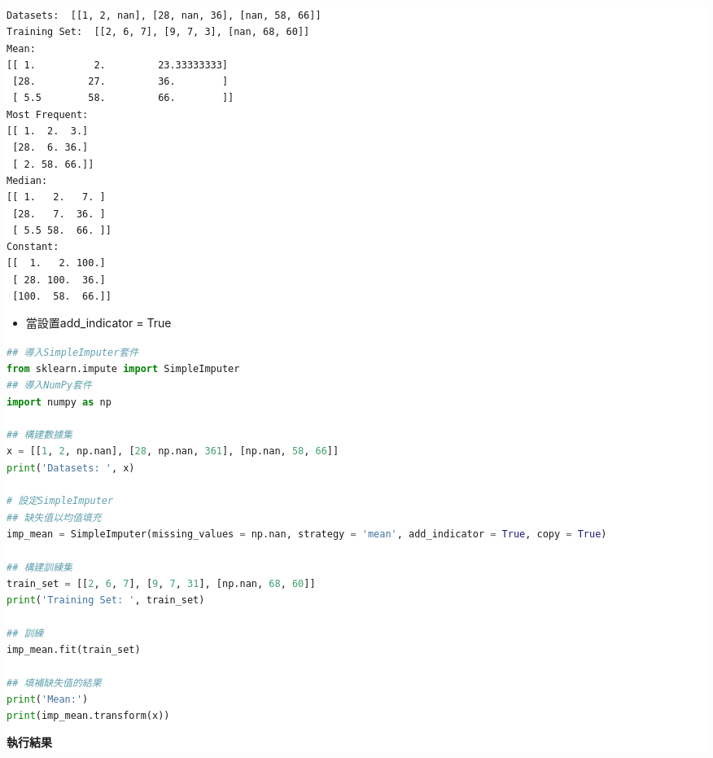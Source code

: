 ```
Datasets:  [[1, 2, nan], [28, nan, 36], [nan, 58, 66]]
Training Set:  [[2, 6, 7], [9, 7, 3], [nan, 68, 60]]
Mean:
[[ 1.          2.         23.33333333]
 [28.         27.         36.        ]
 [ 5.5        58.         66.        ]]
Most Frequent:
[[ 1.  2.  3.]
 [28.  6. 36.]
 [ 2. 58. 66.]]
Median:
[[ 1.   2.   7. ]
 [28.   7.  36. ]
 [ 5.5 58.  66. ]]
Constant:
[[  1.   2. 100.]
 [ 28. 100.  36.]
 [100.  58.  66.]]
```






+ 當設置add_indicator = True

```Python
## 導入SimpleImputer套件
from sklearn.impute import SimpleImputer
## 導入NumPy套件
import numpy as np

## 構建數據集
x = [[1, 2, np.nan], [28, np.nan, 361], [np.nan, 58, 66]]
print('Datasets: ', x)

# 設定SimpleImputer
## 缺失值以均值填充
imp_mean = SimpleImputer(missing_values = np.nan, strategy = 'mean', add_indicator = True, copy = True)

## 構建訓練集
train_set = [[2, 6, 7], [9, 7, 31], [np.nan, 68, 60]]
print('Training Set: ', train_set)

## 訓練
imp_mean.fit(train_set)

## 填補缺失值的結果
print('Mean:')
print(imp_mean.transform(x))
```
**執行結果**
